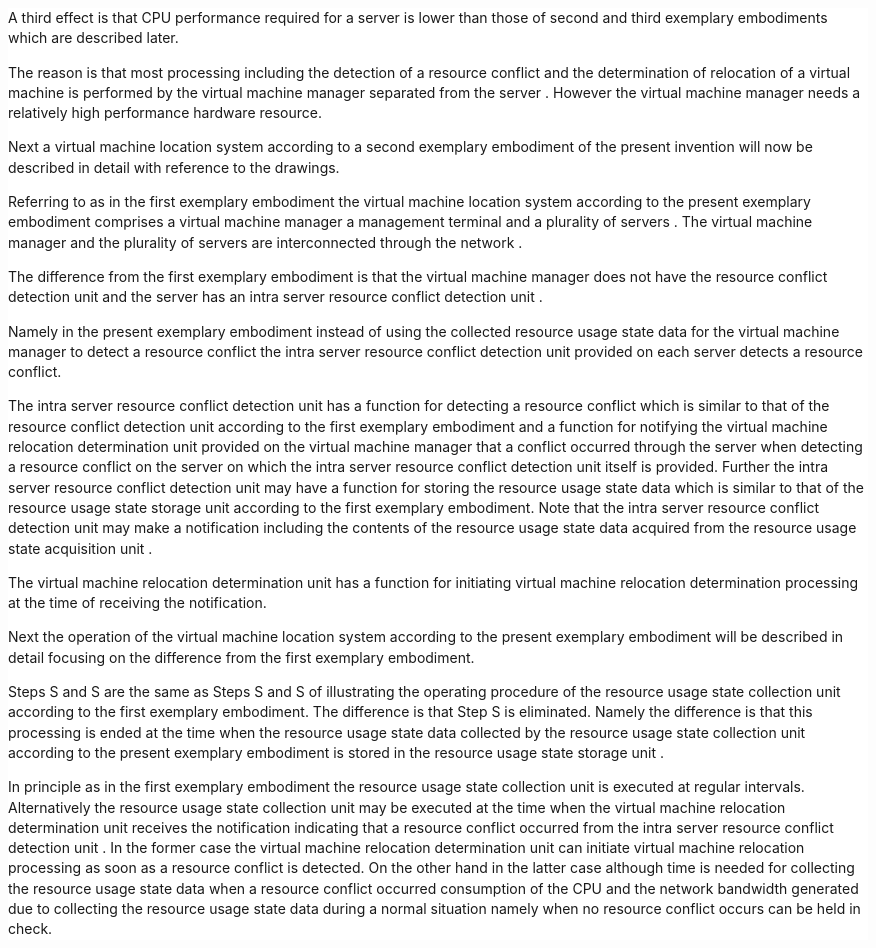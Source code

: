 A third effect is that CPU performance required for a server is lower than those of second and third exemplary embodiments which are described later.

The reason is that most processing including the detection of a resource conflict and the determination of relocation of a virtual machine is performed by the virtual machine manager separated from the server . However the virtual machine manager needs a relatively high performance hardware resource.

Next a virtual machine location system according to a second exemplary embodiment of the present invention will now be described in detail with reference to the drawings.

Referring to as in the first exemplary embodiment the virtual machine location system according to the present exemplary embodiment comprises a virtual machine manager a management terminal and a plurality of servers . The virtual machine manager and the plurality of servers are interconnected through the network .

The difference from the first exemplary embodiment is that the virtual machine manager does not have the resource conflict detection unit and the server has an intra server resource conflict detection unit .

Namely in the present exemplary embodiment instead of using the collected resource usage state data for the virtual machine manager to detect a resource conflict the intra server resource conflict detection unit provided on each server detects a resource conflict.

The intra server resource conflict detection unit has a function for detecting a resource conflict which is similar to that of the resource conflict detection unit according to the first exemplary embodiment and a function for notifying the virtual machine relocation determination unit provided on the virtual machine manager that a conflict occurred through the server when detecting a resource conflict on the server on which the intra server resource conflict detection unit itself is provided. Further the intra server resource conflict detection unit may have a function for storing the resource usage state data which is similar to that of the resource usage state storage unit according to the first exemplary embodiment. Note that the intra server resource conflict detection unit may make a notification including the contents of the resource usage state data acquired from the resource usage state acquisition unit .

The virtual machine relocation determination unit has a function for initiating virtual machine relocation determination processing at the time of receiving the notification.

Next the operation of the virtual machine location system according to the present exemplary embodiment will be described in detail focusing on the difference from the first exemplary embodiment.

Steps S and S are the same as Steps S and S of illustrating the operating procedure of the resource usage state collection unit according to the first exemplary embodiment. The difference is that Step S is eliminated. Namely the difference is that this processing is ended at the time when the resource usage state data collected by the resource usage state collection unit according to the present exemplary embodiment is stored in the resource usage state storage unit .

In principle as in the first exemplary embodiment the resource usage state collection unit is executed at regular intervals. Alternatively the resource usage state collection unit may be executed at the time when the virtual machine relocation determination unit receives the notification indicating that a resource conflict occurred from the intra server resource conflict detection unit . In the former case the virtual machine relocation determination unit can initiate virtual machine relocation processing as soon as a resource conflict is detected. On the other hand in the latter case although time is needed for collecting the resource usage state data when a resource conflict occurred consumption of the CPU and the network bandwidth generated due to collecting the resource usage state data during a normal situation namely when no resource conflict occurs can be held in check.
